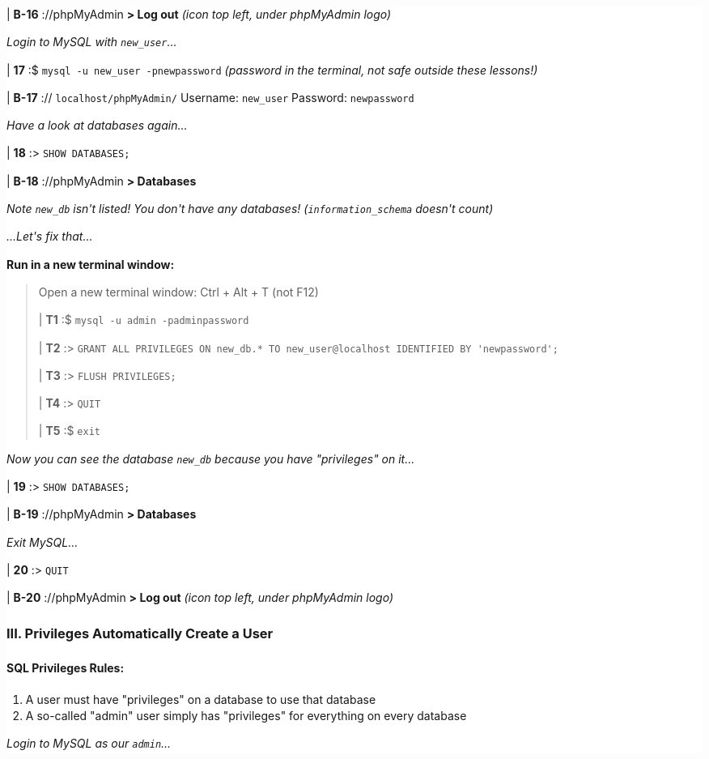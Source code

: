 | **B-16** ://phpMyAdmin **> Log out** *(icon top left, under phpMyAdmin logo)*

*Login to MySQL with `new_user`...*

| **17** :$ `mysql -u new_user -pnewpassword` *(password in the terminal, not safe outside these lessons!)*

| **B-17** :// `localhost/phpMyAdmin/` Username: `new_user` Password: `newpassword`

*Have a look at databases again...*

| **18** :> `SHOW DATABASES;`

| **B-18** ://phpMyAdmin **> Databases**

*Note `new_db` isn't listed! You don't have any databases! (`information_schema` doesn't count)*

*...Let's fix that...*

**Run in a new terminal window:**
>
> Open a new terminal window: Ctrl + Alt + T (not F12)
>
> | **T1** :$ `mysql -u admin -padminpassword`
>
> | **T2** :> `GRANT ALL PRIVILEGES ON new_db.* TO new_user@localhost IDENTIFIED BY 'newpassword';`
>
> | **T3** :> `FLUSH PRIVILEGES;`
>
> | **T4** :> `QUIT`
>
> | **T5** :$ `exit`

*Now you can see the database `new_db` because you have "privileges" on it...*

| **19** :> `SHOW DATABASES;`

| **B-19** ://phpMyAdmin **> Databases**

*Exit MySQL...*

| **20** :> `QUIT`

| **B-20** ://phpMyAdmin **> Log out** *(icon top left, under phpMyAdmin logo)*

### III. Privileges Automatically Create a User

#### SQL Privileges Rules:
1. A user must have "privileges" on a database to use that database
2. A so-called "admin" user simply has "privileges" for everything on every database

*Login to MySQL as our `admin`...*
